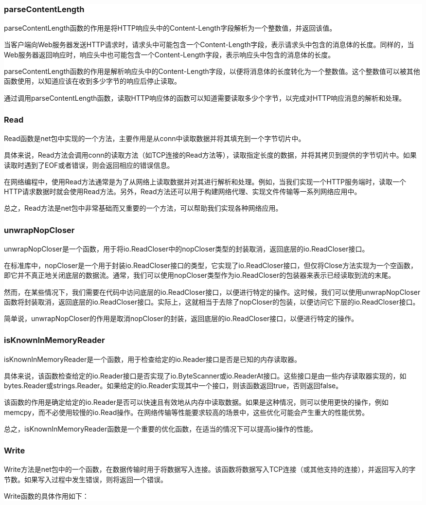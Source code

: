 
### parseContentLength

parseContentLength函数的作用是将HTTP响应头中的Content-Length字段解析为一个整数值，并返回该值。

当客户端向Web服务器发送HTTP请求时，请求头中可能包含一个Content-Length字段，表示请求头中包含的消息体的长度。同样的，当Web服务器返回响应时，响应头中也可能包含一个Content-Length字段，表示响应头中包含的消息体的长度。

parseContentLength函数的作用是解析响应头中的Content-Length字段，以便将消息体的长度转化为一个整数值。这个整数值可以被其他函数使用，以知道应该在收到多少字节的响应后停止读取。

通过调用parseContentLength函数，读取HTTP响应体的函数可以知道需要读取多少个字节，以完成对HTTP响应消息的解析和处理。



### Read

Read函数是net包中实现的一个方法，主要作用是从conn中读取数据并将其填充到一个字节切片中。

具体来说，Read方法会调用conn的读取方法（如TCP连接的Read方法等），读取指定长度的数据，并将其拷贝到提供的字节切片中。如果读取时遇到了EOF或者错误，则会返回相应的错误信息。

在网络编程中，使用Read方法通常是为了从网络上读取数据并对其进行解析和处理。例如，当我们实现一个HTTP服务端时，读取一个HTTP请求数据时就会使用Read方法。另外，Read方法还可以用于构建网络代理、实现文件传输等一系列网络应用中。

总之，Read方法是net包中非常基础而又重要的一个方法，可以帮助我们实现各种网络应用。



### unwrapNopCloser

unwrapNopCloser是一个函数，用于将io.ReadCloser中的nopCloser类型的封装取消，返回底层的io.ReadCloser接口。

在标准库中，nopCloser是一个用于封装io.ReadCloser接口的类型，它实现了io.ReadCloser接口，但仅将Close方法实现为一个空函数，即它并不真正地关闭底层的数据流。通常，我们可以使用nopCloser类型作为io.ReadCloser的包装器来表示已经读取到流的末尾。

然而，在某些情况下，我们需要在代码中访问底层的io.ReadCloser接口，以便进行特定的操作。这时候，我们可以使用unwrapNopCloser函数将封装取消，返回底层的io.ReadCloser接口。实际上，这就相当于去除了nopCloser的包装，以便访问它下层的io.ReadCloser接口。

简单说，unwrapNopCloser的作用是取消nopCloser的封装，返回底层的io.ReadCloser接口，以便进行特定的操作。



### isKnownInMemoryReader

isKnownInMemoryReader是一个函数，用于检查给定的io.Reader接口是否是已知的内存读取器。

具体来说，该函数检查给定的io.Reader接口是否实现了io.ByteScanner或io.ReaderAt接口。这些接口是由一些内存读取器实现的，如bytes.Reader或strings.Reader。如果给定的io.Reader实现其中一个接口，则该函数返回true，否则返回false。

该函数的作用是确定给定的io.Reader是否可以快速且有效地从内存中读取数据。如果是这种情况，则可以使用更快的操作，例如memcpy，而不必使用较慢的io.Read操作。在网络传输等性能要求较高的场景中，这些优化可能会产生重大的性能优势。

总之，isKnownInMemoryReader函数是一个重要的优化函数，在适当的情况下可以提高io操作的性能。



### Write

Write方法是net包中的一个函数，在数据传输时用于将数据写入连接。该函数将数据写入TCP连接（或其他支持的连接），并返回写入的字节数。如果写入过程中发生错误，则将返回一个错误。

Write函数的具体作用如下：

